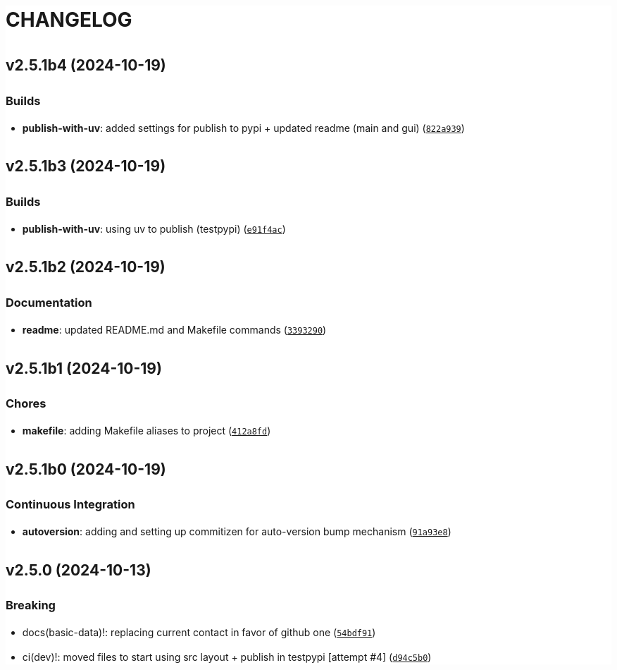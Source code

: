 # CHANGELOG


## v2.5.1b4 (2024-10-19)

### Builds

- **publish-with-uv**: added settings for publish to pypi + updated readme (main and gui) ([`822a939`](https://github.com/kstenio/libssa/commit/822a93923f74f41fe4884a8b6d8d5c16de0bf412))

## v2.5.1b3 (2024-10-19)

### Builds

- **publish-with-uv**: using uv to publish (testpypi) ([`e91f4ac`](https://github.com/kstenio/libssa/commit/e91f4ac8b78445e364fe0c8afebb20076611bc3d))

## v2.5.1b2 (2024-10-19)

### Documentation

- **readme**: updated README.md and Makefile commands ([`3393290`](https://github.com/kstenio/libssa/commit/33932903b7c0a5e9d7b00b4dacd2d6788c024629))

## v2.5.1b1 (2024-10-19)

### Chores

- **makefile**: adding Makefile aliases to project ([`412a8fd`](https://github.com/kstenio/libssa/commit/412a8fdabc57b1bcf7edf2aa095ad9cc1ba7cb95))

## v2.5.1b0 (2024-10-19)

### Continuous Integration

- **autoversion**: adding and setting up commitizen for auto-version bump mechanism ([`91a93e8`](https://github.com/kstenio/libssa/commit/91a93e803a7e91c3a1197f54071e0e286aa5b76f))

## v2.5.0 (2024-10-13)

### Breaking

* docs(basic-data)!: replacing current contact in favor of github one ([`54bdf91`](https://github.com/kstenio/libssa/commit/54bdf91ed91063ea67dbbc1f374f0c03b11d0637))

* ci(dev)!: moved files to start using src layout + publish in testpypi [attempt #4] ([`d94c5b0`](https://github.com/kstenio/libssa/commit/d94c5b0517d8f83ef7446ee8c98bc1bb54f9dd16))
